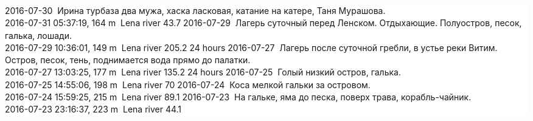 <tr class="table_row blue">
<td class="track_direction down color"></td>
<td class="camp_date">2016-07-30</td>
<td class="camp_descr"><img src="/dist/images/marks/ground-camping.png" alt=""> Ирина турбаза два мужа, хаска ласковая, катание на катере, Таня Мурашова.<br>2016-07-31 05:37:19, 164 m</td>
<td class="track_title"><img src="/dist/images/marks/down.png" alt=""> Lena river</td>
<td class="track_km">43.7</td>
<td class="track_descr"></td>
</tr>

<tr class="table_row blue">
<td class="track_direction down color"></td>
<td class="camp_date">2016-07-29</td>
<td class="camp_descr"><img src="/dist/images/marks/01-camp.png" alt=""> Лагерь суточный перед Ленском. Отдыхающие. Полуостров, песок, галька, лошади.<br>2016-07-29 10:36:01, 149 m</td>
<td class="track_title"><img src="/dist/images/marks/down.png" alt=""> Lena river</td>
<td class="track_km">205.2</td>
<td class="track_descr">24 hours</td>
</tr>

<tr class="table_row blue">
<td class="track_direction down color"></td>
<td class="camp_date">2016-07-27</td>
<td class="camp_descr"><img src="/dist/images/marks/01-camp.png" alt=""> Лагерь после суточной гребли, в устье реки Витим. Остров, песок, тень, поднимается вода прямо до палатки.<br>2016-07-27 13:03:25, 177 m</td>
<td class="track_title"><img src="/dist/images/marks/down.png" alt=""> Lena river</td>
<td class="track_km">135.2</td>
<td class="track_descr">24 hours</td>
</tr>

<tr class="table_row blue">
<td class="track_direction down color"></td>
<td class="camp_date">2016-07-25</td>
<td class="camp_descr"><img src="/dist/images/marks/01-camp.png" alt=""> Голый низкий остров, галька.<br>2016-07-25 14:55:06, 198 m</td>
<td class="track_title"><img src="/dist/images/marks/down.png" alt=""> Lena river</td>
<td class="track_km">70</td>
<td class="track_descr"></td>
</tr>

<tr class="table_row blue">
<td class="track_direction down color"></td>
<td class="camp_date">2016-07-24</td>
<td class="camp_descr"><img src="/dist/images/marks/01-camp.png" alt=""> Коса мелкой гальки за островом.<br>2016-07-24 15:59:25, 215 m</td>
<td class="track_title"><img src="/dist/images/marks/down.png" alt=""> Lena river</td>
<td class="track_km">89.1</td>
<td class="track_descr"></td>
</tr>

<tr class="table_row blue">
<td class="track_direction down color"></td>
<td class="camp_date">2016-07-23</td>
<td class="camp_descr"><img src="/dist/images/marks/01-camp.png" alt=""> На гальке, яма до песка, поверх трава, корабль-чайник.<br>2016-07-23 23:16:37, 223 m</td>
<td class="track_title"><img src="/dist/images/marks/down.png" alt=""> Lena river</td>
<td class="track_km">44.1</td>
<td class="track_descr"></td>
</tr>
